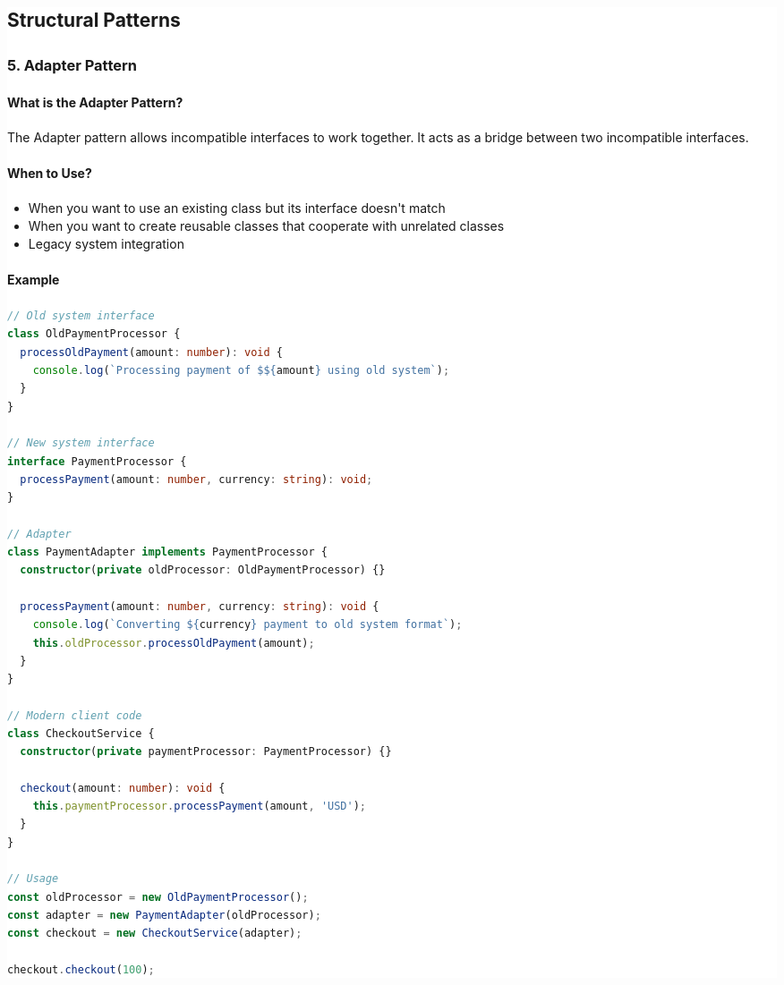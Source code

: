 
## Structural Patterns

### 5. Adapter Pattern

#### What is the Adapter Pattern?

The Adapter pattern allows incompatible interfaces to work together. It acts as a bridge between two incompatible interfaces.

#### When to Use?
- When you want to use an existing class but its interface doesn't match
- When you want to create reusable classes that cooperate with unrelated classes
- Legacy system integration

#### Example

```typescript
// Old system interface
class OldPaymentProcessor {
  processOldPayment(amount: number): void {
    console.log(`Processing payment of $${amount} using old system`);
  }
}

// New system interface
interface PaymentProcessor {
  processPayment(amount: number, currency: string): void;
}

// Adapter
class PaymentAdapter implements PaymentProcessor {
  constructor(private oldProcessor: OldPaymentProcessor) {}

  processPayment(amount: number, currency: string): void {
    console.log(`Converting ${currency} payment to old system format`);
    this.oldProcessor.processOldPayment(amount);
  }
}

// Modern client code
class CheckoutService {
  constructor(private paymentProcessor: PaymentProcessor) {}

  checkout(amount: number): void {
    this.paymentProcessor.processPayment(amount, 'USD');
  }
}

// Usage
const oldProcessor = new OldPaymentProcessor();
const adapter = new PaymentAdapter(oldProcessor);
const checkout = new CheckoutService(adapter);

checkout.checkout(100);
```
